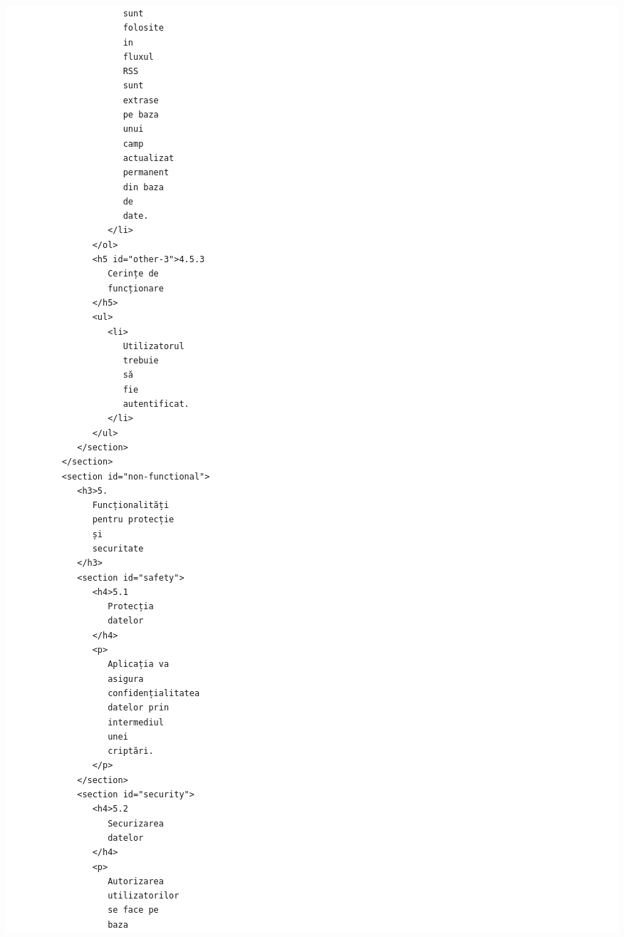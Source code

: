                            sunt
                           folosite
                           in
                           fluxul
                           RSS
                           sunt
                           extrase
                           pe baza
                           unui
                           camp
                           actualizat
                           permanent
                           din baza
                           de
                           date.
                        </li>
                     </ol>
                     <h5 id="other-3">4.5.3
                        Cerințe de
                        funcționare
                     </h5>
                     <ul>
                        <li>
                           Utilizatorul
                           trebuie
                           să
                           fie
                           autentificat.
                        </li>
                     </ul>
                  </section>
               </section>
               <section id="non-functional">
                  <h3>5.
                     Funcționalități
                     pentru protecție
                     și
                     securitate
                  </h3>
                  <section id="safety">
                     <h4>5.1
                        Protecția
                        datelor
                     </h4>
                     <p>
                        Aplicația va
                        asigura
                        confidențialitatea
                        datelor prin
                        intermediul
                        unei
                        criptări.
                     </p>
                  </section>
                  <section id="security">
                     <h4>5.2
                        Securizarea
                        datelor
                     </h4>
                     <p>
                        Autorizarea
                        utilizatorilor
                        se face pe
                        baza
